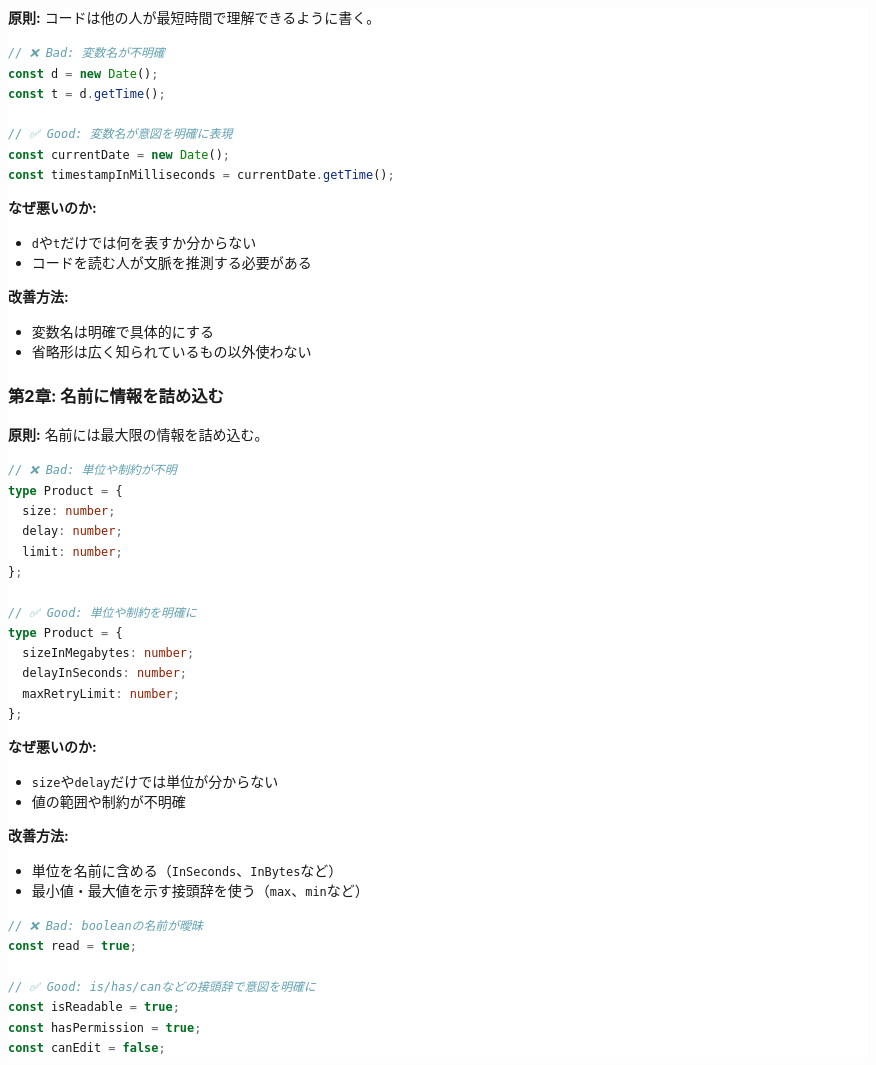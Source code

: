 **原則:** コードは他の人が最短時間で理解できるように書く。

```typescript
// ❌ Bad: 変数名が不明確
const d = new Date();
const t = d.getTime();

// ✅ Good: 変数名が意図を明確に表現
const currentDate = new Date();
const timestampInMilliseconds = currentDate.getTime();
```

**なぜ悪いのか:**

- `d`や`t`だけでは何を表すか分からない
- コードを読む人が文脈を推測する必要がある

**改善方法:**

- 変数名は明確で具体的にする
- 省略形は広く知られているもの以外使わない

### 第2章: 名前に情報を詰め込む

**原則:** 名前には最大限の情報を詰め込む。

```typescript
// ❌ Bad: 単位や制約が不明
type Product = {
  size: number;
  delay: number;
  limit: number;
};

// ✅ Good: 単位や制約を明確に
type Product = {
  sizeInMegabytes: number;
  delayInSeconds: number;
  maxRetryLimit: number;
};
```

**なぜ悪いのか:**

- `size`や`delay`だけでは単位が分からない
- 値の範囲や制約が不明確

**改善方法:**

- 単位を名前に含める（`InSeconds`、`InBytes`など）
- 最小値・最大値を示す接頭辞を使う（`max`、`min`など）

```typescript
// ❌ Bad: booleanの名前が曖昧
const read = true;

// ✅ Good: is/has/canなどの接頭辞で意図を明確に
const isReadable = true;
const hasPermission = true;
const canEdit = false;
```
